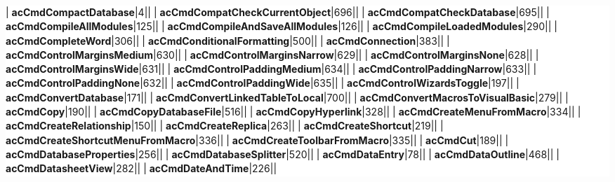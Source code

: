 | **acCmdCompactDatabase**|4||
| **acCmdCompatCheckCurrentObject**|696||
| **acCmdCompatCheckDatabase**|695||
| **acCmdCompileAllModules**|125||
| **acCmdCompileAndSaveAllModules**|126||
| **acCmdCompileLoadedModules**|290||
| **acCmdCompleteWord**|306||
| **acCmdConditionalFormatting**|500||
| **acCmdConnection**|383||
| **acCmdControlMarginsMedium**|630||
| **acCmdControlMarginsNarrow**|629||
| **acCmdControlMarginsNone**|628||
| **acCmdControlMarginsWide**|631||
| **acCmdControlPaddingMedium**|634||
| **acCmdControlPaddingNarrow**|633||
| **acCmdControlPaddingNone**|632||
| **acCmdControlPaddingWide**|635||
| **acCmdControlWizardsToggle**|197||
| **acCmdConvertDatabase**|171||
| **acCmdConvertLinkedTableToLocal**|700||
| **acCmdConvertMacrosToVisualBasic**|279||
| **acCmdCopy**|190||
| **acCmdCopyDatabaseFile**|516||
| **acCmdCopyHyperlink**|328||
| **acCmdCreateMenuFromMacro**|334||
| **acCmdCreateRelationship**|150||
| **acCmdCreateReplica**|263||
| **acCmdCreateShortcut**|219||
| **acCmdCreateShortcutMenuFromMacro**|336||
| **acCmdCreateToolbarFromMacro**|335||
| **acCmdCut**|189||
| **acCmdDatabaseProperties**|256||
| **acCmdDatabaseSplitter**|520||
| **acCmdDataEntry**|78||
| **acCmdDataOutline**|468||
| **acCmdDatasheetView**|282||
| **acCmdDateAndTime**|226||